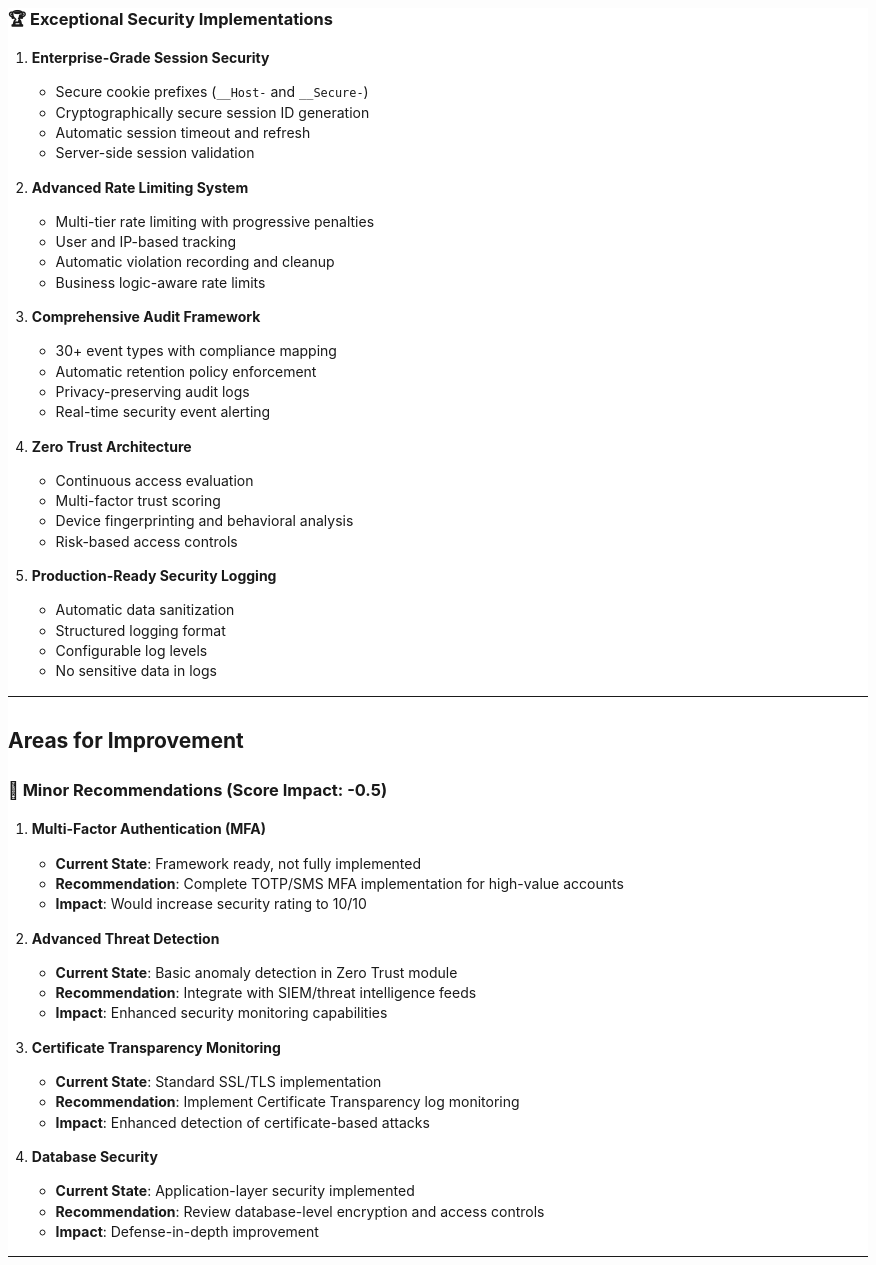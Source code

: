 ### 🏆 **Exceptional Security Implementations**

1. **Enterprise-Grade Session Security**
   - Secure cookie prefixes (`__Host-` and `__Secure-`)
   - Cryptographically secure session ID generation
   - Automatic session timeout and refresh
   - Server-side session validation

2. **Advanced Rate Limiting System**
   - Multi-tier rate limiting with progressive penalties
   - User and IP-based tracking
   - Automatic violation recording and cleanup
   - Business logic-aware rate limits

3. **Comprehensive Audit Framework**
   - 30+ event types with compliance mapping
   - Automatic retention policy enforcement
   - Privacy-preserving audit logs
   - Real-time security event alerting

4. **Zero Trust Architecture**
   - Continuous access evaluation
   - Multi-factor trust scoring
   - Device fingerprinting and behavioral analysis
   - Risk-based access controls

5. **Production-Ready Security Logging**
   - Automatic data sanitization
   - Structured logging format
   - Configurable log levels
   - No sensitive data in logs

---

## Areas for Improvement

### 🔧 **Minor Recommendations (Score Impact: -0.5)**

1. **Multi-Factor Authentication (MFA)**
   - **Current State**: Framework ready, not fully implemented
   - **Recommendation**: Complete TOTP/SMS MFA implementation for high-value accounts
   - **Impact**: Would increase security rating to 10/10

2. **Advanced Threat Detection**
   - **Current State**: Basic anomaly detection in Zero Trust module
   - **Recommendation**: Integrate with SIEM/threat intelligence feeds
   - **Impact**: Enhanced security monitoring capabilities

3. **Certificate Transparency Monitoring**
   - **Current State**: Standard SSL/TLS implementation
   - **Recommendation**: Implement Certificate Transparency log monitoring
   - **Impact**: Enhanced detection of certificate-based attacks

4. **Database Security**
   - **Current State**: Application-layer security implemented
   - **Recommendation**: Review database-level encryption and access controls
   - **Impact**: Defense-in-depth improvement

---